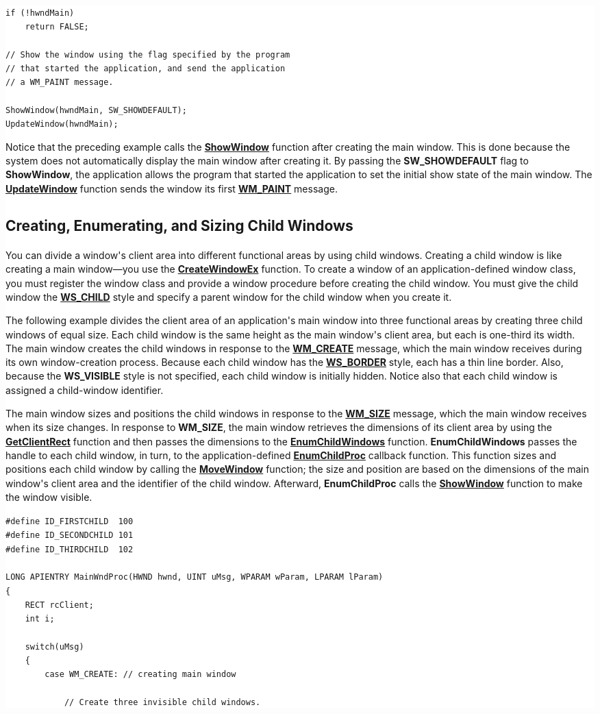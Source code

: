 ```
if (!hwndMain) 
    return FALSE; 
 
// Show the window using the flag specified by the program 
// that started the application, and send the application 
// a WM_PAINT message. 
 
ShowWindow(hwndMain, SW_SHOWDEFAULT); 
UpdateWindow(hwndMain); 
```



Notice that the preceding example calls the [**ShowWindow**](/windows/win32/api/winuser/nf-winuser-showwindow) function after creating the main window. This is done because the system does not automatically display the main window after creating it. By passing the **SW\_SHOWDEFAULT** flag to **ShowWindow**, the application allows the program that started the application to set the initial show state of the main window. The [**UpdateWindow**](/windows/win32/api/winuser/nf-winuser-updatewindow) function sends the window its first [**WM\_PAINT**](../gdi/wm-paint.md) message.

## Creating, Enumerating, and Sizing Child Windows

You can divide a window's client area into different functional areas by using child windows. Creating a child window is like creating a main window—you use the [**CreateWindowEx**](/windows/win32/api/winuser/nf-winuser-createwindowexa) function. To create a window of an application-defined window class, you must register the window class and provide a window procedure before creating the child window. You must give the child window the [**WS\_CHILD**](window-styles.md) style and specify a parent window for the child window when you create it.

The following example divides the client area of an application's main window into three functional areas by creating three child windows of equal size. Each child window is the same height as the main window's client area, but each is one-third its width. The main window creates the child windows in response to the [**WM\_CREATE**](wm-create.md) message, which the main window receives during its own window-creation process. Because each child window has the [**WS\_BORDER**](window-styles.md) style, each has a thin line border. Also, because the **WS\_VISIBLE** style is not specified, each child window is initially hidden. Notice also that each child window is assigned a child-window identifier.

The main window sizes and positions the child windows in response to the [**WM\_SIZE**](wm-size.md) message, which the main window receives when its size changes. In response to **WM\_SIZE**, the main window retrieves the dimensions of its client area by using the [**GetClientRect**](/windows/win32/api/winuser/nf-winuser-getclientrect) function and then passes the dimensions to the [**EnumChildWindows**](/windows/win32/api/winuser/nf-winuser-enumchildwindows) function. **EnumChildWindows** passes the handle to each child window, in turn, to the application-defined [**EnumChildProc**](/previous-versions/windows/desktop/legacy/ms633493(v=vs.85)) callback function. This function sizes and positions each child window by calling the [**MoveWindow**](/windows/win32/api/winuser/nf-winuser-movewindow) function; the size and position are based on the dimensions of the main window's client area and the identifier of the child window. Afterward, **EnumChildProc** calls the [**ShowWindow**](/windows/win32/api/winuser/nf-winuser-showwindow) function to make the window visible.


```
#define ID_FIRSTCHILD  100 
#define ID_SECONDCHILD 101 
#define ID_THIRDCHILD  102 
 
LONG APIENTRY MainWndProc(HWND hwnd, UINT uMsg, WPARAM wParam, LPARAM lParam) 
{ 
    RECT rcClient; 
    int i; 
 
    switch(uMsg) 
    { 
        case WM_CREATE: // creating main window  
 
            // Create three invisible child windows. 
```